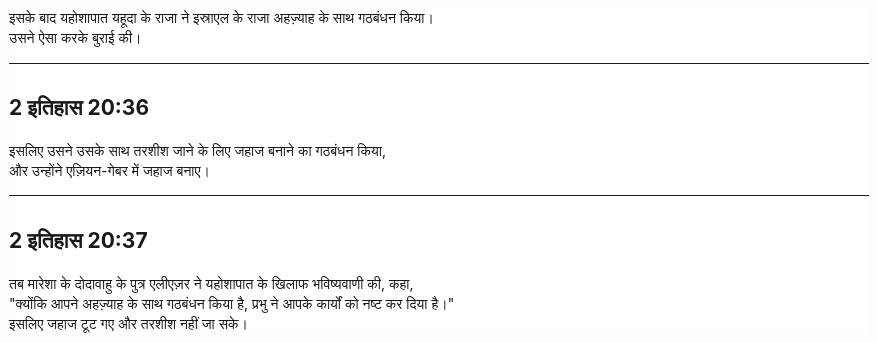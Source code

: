 इसके बाद यहोशापात यहूदा के राजा ने इस्राएल के राजा अहज़्याह के साथ गठबंधन किया।  
उसने ऐसा करके बुराई की।

---

## 2 इतिहास 20:36

इसलिए उसने उसके साथ तरशीश जाने के लिए जहाज बनाने का गठबंधन किया,  
और उन्होंने एज़ियन-गेबर में जहाज बनाए।

---

## 2 इतिहास 20:37

तब मारेशा के दोदावाहु के पुत्र एलीएज़र ने यहोशापात के खिलाफ भविष्यवाणी की, कहा,  
"क्योंकि आपने अहज़्याह के साथ गठबंधन किया है, प्रभु ने आपके कार्यों को नष्ट कर दिया है।"  
इसलिए जहाज टूट गए और तरशीश नहीं जा सके।
